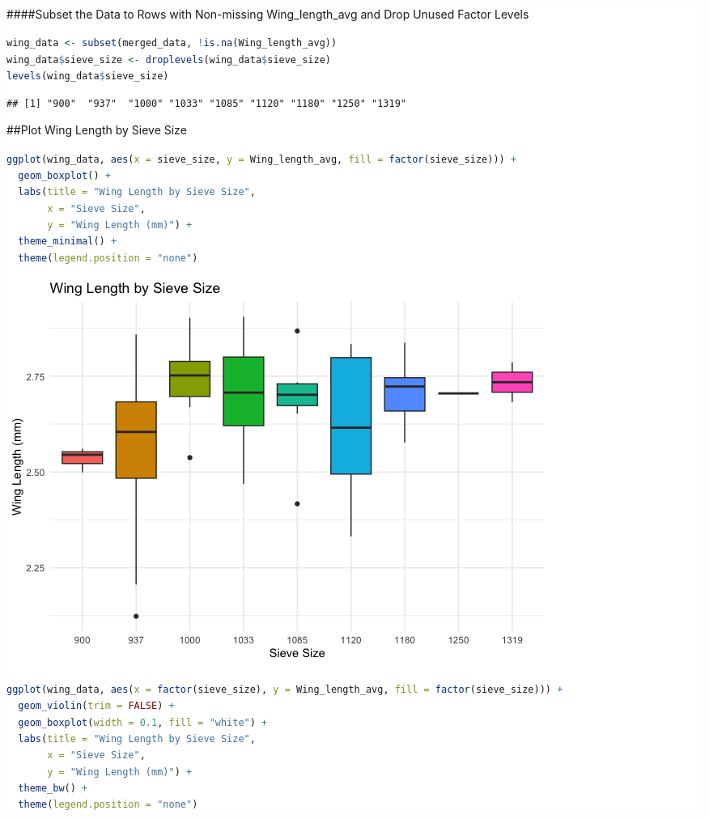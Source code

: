 \####Subset the Data to Rows with Non-missing Wing_length_avg and Drop
Unused Factor Levels

``` r
wing_data <- subset(merged_data, !is.na(Wing_length_avg))
wing_data$sieve_size <- droplevels(wing_data$sieve_size)
levels(wing_data$sieve_size)
```

    ## [1] "900"  "937"  "1000" "1033" "1085" "1120" "1180" "1250" "1319"

\##Plot Wing Length by Sieve Size

``` r
ggplot(wing_data, aes(x = sieve_size, y = Wing_length_avg, fill = factor(sieve_size))) +
  geom_boxplot() +
  labs(title = "Wing Length by Sieve Size",
       x = "Sieve Size",
       y = "Wing Length (mm)") +
  theme_minimal() +
  theme(legend.position = "none")
```

![](Thorax_data_analysis_files/figure-gfm/unnamed-chunk-19-1.png)

``` r
ggplot(wing_data, aes(x = factor(sieve_size), y = Wing_length_avg, fill = factor(sieve_size))) +
  geom_violin(trim = FALSE) +
  geom_boxplot(width = 0.1, fill = "white") +
  labs(title = "Wing Length by Sieve Size", 
       x = "Sieve Size", 
       y = "Wing Length (mm)") +
  theme_bw() +
  theme(legend.position = "none")
```
